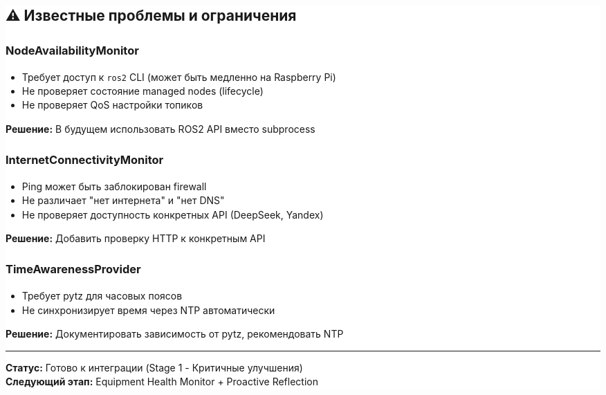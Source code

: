 
## ⚠️ Известные проблемы и ограничения

### NodeAvailabilityMonitor

- Требует доступ к `ros2` CLI (может быть медленно на Raspberry Pi)
- Не проверяет состояние managed nodes (lifecycle)
- Не проверяет QoS настройки топиков

**Решение:** В будущем использовать ROS2 API вместо subprocess

### InternetConnectivityMonitor

- Ping может быть заблокирован firewall
- Не различает "нет интернета" и "нет DNS"
- Не проверяет доступность конкретных API (DeepSeek, Yandex)

**Решение:** Добавить проверку HTTP к конкретным API

### TimeAwarenessProvider

- Требует pytz для часовых поясов
- Не синхронизирует время через NTP автоматически

**Решение:** Документировать зависимость от pytz, рекомендовать NTP

---

**Статус:** Готово к интеграции (Stage 1 - Критичные улучшения)  
**Следующий этап:** Equipment Health Monitor + Proactive Reflection
